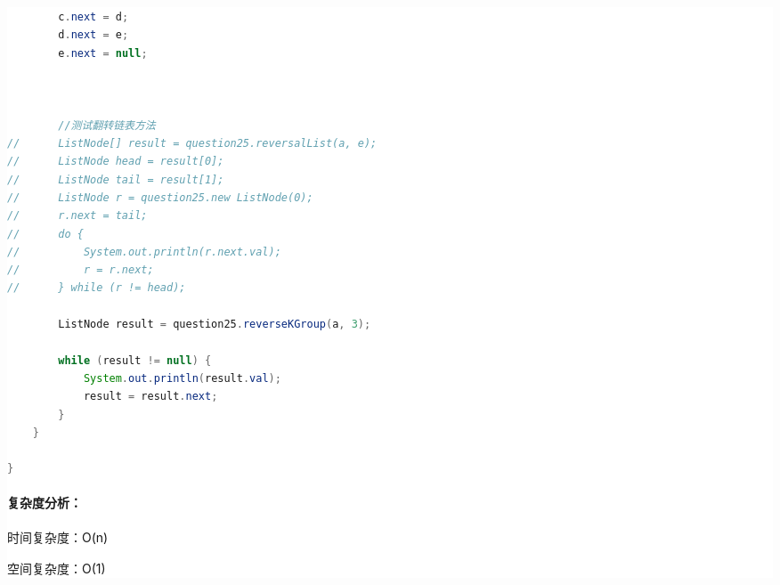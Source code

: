 ```java
		c.next = d;
		d.next = e;
		e.next = null;
		
		

		//测试翻转链表方法
//		ListNode[] result = question25.reversalList(a, e);
//		ListNode head = result[0];
//		ListNode tail = result[1];
//		ListNode r = question25.new ListNode(0);
//		r.next = tail;
//		do {
//			System.out.println(r.next.val);
//			r = r.next;
//		} while (r != head);
		
		ListNode result = question25.reverseKGroup(a, 3);
		
		while (result != null) {
			System.out.println(result.val);
			result = result.next;
		}		
	}
		
}

```



#### 复杂度分析：

时间复杂度：O(n)

空间复杂度：O(1)

